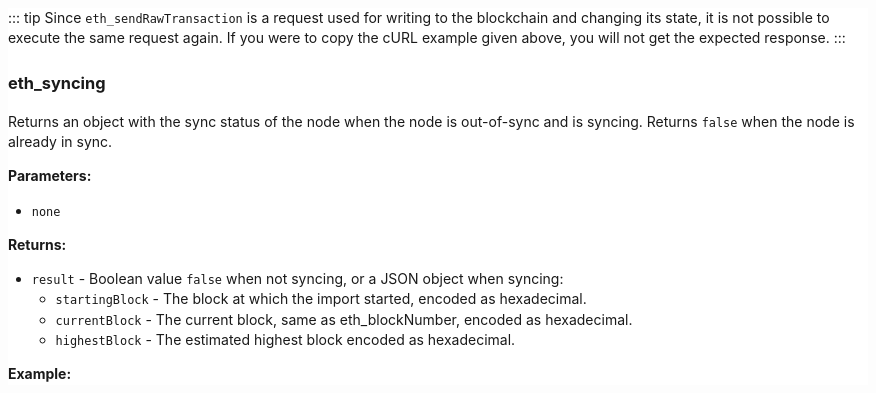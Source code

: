 </template>
<template v-slot:cr>

``` sh
curl -X POST 'CHAINSTACK_NODE_URL' \
  -H "Content-Type: application/json" \
  --data '{"method":"eth_sendRawTransaction","params":["0xd46e8dd67c5d32be8d46e8dd67c5d32be8058bb8eb970870f072445675058bb8eb970870f072445675"], "jsonrpc":"2.0","id":1}'
```

</template>
</CodeSwitcher>

::: tip
Since `eth_sendRawTransaction` is a request used for writing to the blockchain and changing its state, it is not possible to execute the same request again. If you were to copy the cURL example given above, you will not get the expected response.
:::

### eth_syncing

Returns an object with the sync status of the node when the node is out-of-sync and is syncing. Returns `false` when the node is already in sync.

**Parameters:**  

* `none`

**Returns:** 

* `result` - Boolean value `false` when not syncing, or a JSON object when syncing:
  * `startingBlock` - The block at which the import started, encoded as hexadecimal.
  * `currentBlock` - The current block, same as eth_blockNumber, encoded as hexadecimal.
  * `highestBlock` - The estimated highest block encoded as hexadecimal.

**Example:**

<CodeSwitcher :languages="{js:'web3.js', py:'web3.py', rb:'eth.rb', cr:'cURL'}">
<template v-slot:js>

``` js
var Web3 = require('web3');
var node_URL = 'CHAINSTACK_NODE_URL';
var web3 = new Web3(node_URL);
web3.eth.isSyncing((err, sync) => {
    console.log(sync)
})
```

</template>
<template v-slot:py>

``` py
from web3 import Web3  
node_url = "CHAINSTACK_NODE_URL" 
print (web3.eth.syncing)  
```
